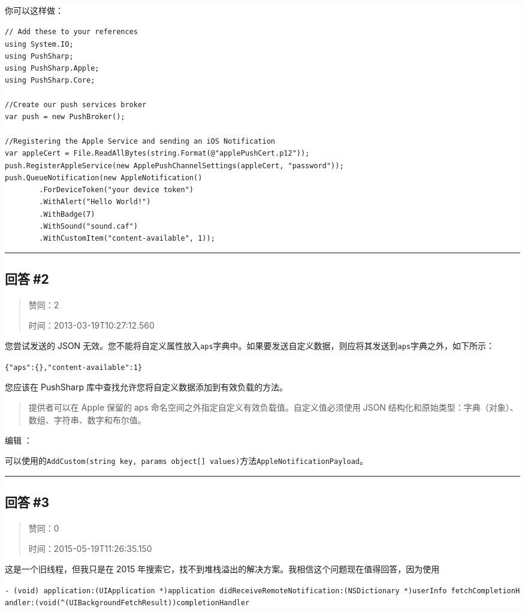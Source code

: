 你可以这样做：

```
// Add these to your references
using System.IO;
using PushSharp;
using PushSharp.Apple;
using PushSharp.Core;

//Create our push services broker
var push = new PushBroker();

//Registering the Apple Service and sending an iOS Notification
var appleCert = File.ReadAllBytes(string.Format(@"applePushCert.p12"));
push.RegisterAppleService(new ApplePushChannelSettings(appleCert, "password"));
push.QueueNotification(new AppleNotification()
        .ForDeviceToken("your device token")
        .WithAlert("Hello World!")
        .WithBadge(7)
        .WithSound("sound.caf")
        .WithCustomItem("content-available", 1)); 
```

* * *

## 回答 #2

> 赞同：2
> 
> 时间：2013-03-19T10:27:12.560

您尝试发送的 JSON 无效。您不能将自定义属性放入`aps`字典中。如果要发送自定义数据，则应将其发送到`aps`字典之外，如下所示：

`{"aps":{},"content-available":1}`

您应该在 PushSharp 库中查找允许您将自定义数据添加到有效负载的方法。

> 提供者可以在 Apple 保留的 aps 命名空间之外指定自定义有效负载值。自定义值必须使用 JSON 结构化和原始类型：字典（对象）、数组、字符串、数字和布尔值。

编辑 ：

可以使用的`AddCustom(string key, params object[] values)`方法`AppleNotificationPayload`。

* * *

## 回答 #3

> 赞同：0
> 
> 时间：2015-05-19T11:26:35.150

这是一个旧线程，但我只是在 2015 年搜索它，找不到堆栈溢出的解决方案。我相信这个问题现在值得回答，因为使用

```
- (void) application:(UIApplication *)application didReceiveRemoteNotification:(NSDictionary *)userInfo fetchCompletionHandler:(void(^(UIBackgroundFetchResult))completionHandler 
```
